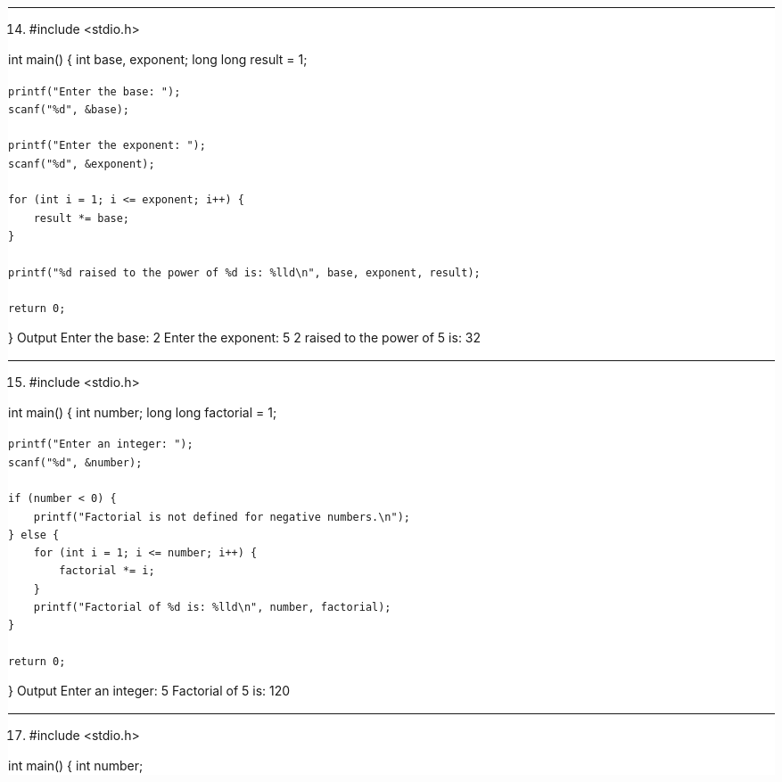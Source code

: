 _________________________________________________________________________

14. #include <stdio.h>

int main() {
    int base, exponent;
    long long result = 1;

    printf("Enter the base: ");
    scanf("%d", &base);

    printf("Enter the exponent: ");
    scanf("%d", &exponent);

    for (int i = 1; i <= exponent; i++) {
        result *= base;
    }

    printf("%d raised to the power of %d is: %lld\n", base, exponent, result);

    return 0;
}
Output 
Enter the base: 2
Enter the exponent: 5
2 raised to the power of 5 is: 32

_________________________________________________________________________

15. #include <stdio.h>

int main() {
    int number;
    long long factorial = 1;

    printf("Enter an integer: ");
    scanf("%d", &number);

    if (number < 0) {
        printf("Factorial is not defined for negative numbers.\n");
    } else {
        for (int i = 1; i <= number; i++) {
            factorial *= i;
        }
        printf("Factorial of %d is: %lld\n", number, factorial);
    }

    return 0;
}
Output 
Enter an integer: 5
Factorial of 5 is: 120

_________________________________________________________________________

17. #include <stdio.h>

int main() {
    int number;
